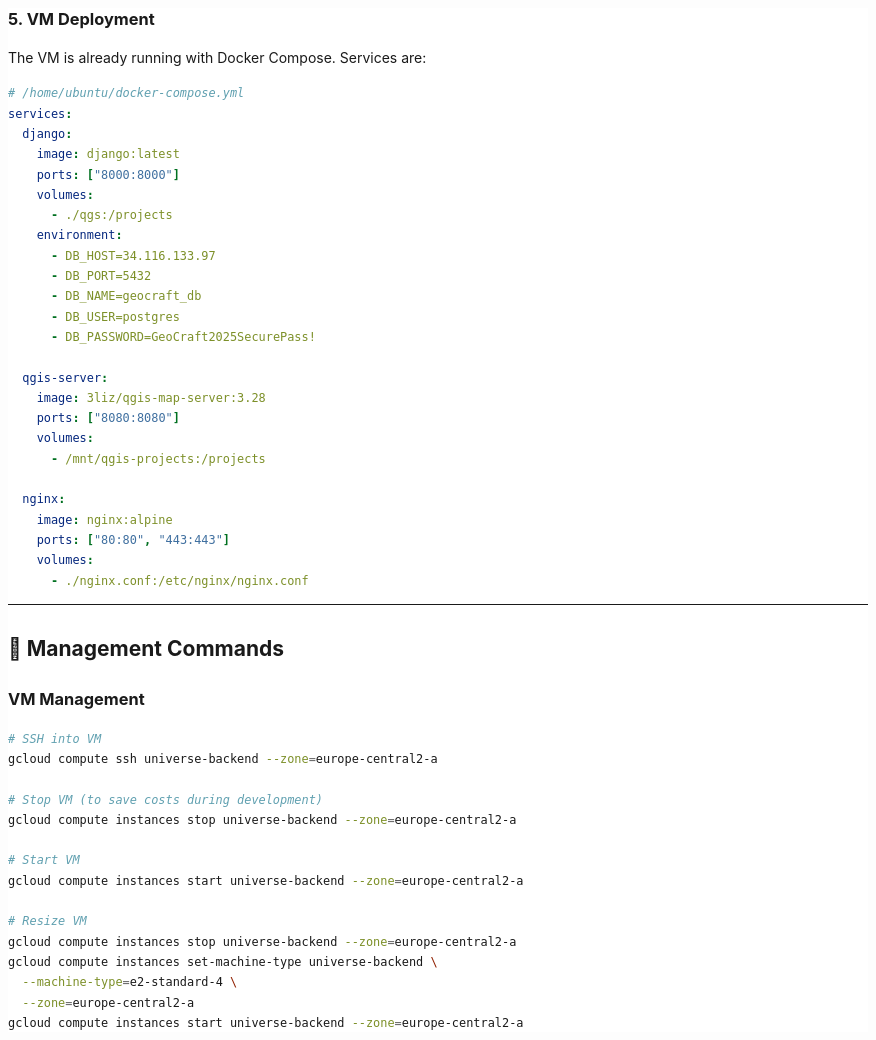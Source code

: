 ### 5. VM Deployment

The VM is already running with Docker Compose. Services are:

```yaml
# /home/ubuntu/docker-compose.yml
services:
  django:
    image: django:latest
    ports: ["8000:8000"]
    volumes:
      - ./qgs:/projects
    environment:
      - DB_HOST=34.116.133.97
      - DB_PORT=5432
      - DB_NAME=geocraft_db
      - DB_USER=postgres
      - DB_PASSWORD=GeoCraft2025SecurePass!

  qgis-server:
    image: 3liz/qgis-map-server:3.28
    ports: ["8080:8080"]
    volumes:
      - /mnt/qgis-projects:/projects

  nginx:
    image: nginx:alpine
    ports: ["80:80", "443:443"]
    volumes:
      - ./nginx.conf:/etc/nginx/nginx.conf
```

---

## 🔧 Management Commands

### VM Management

```bash
# SSH into VM
gcloud compute ssh universe-backend --zone=europe-central2-a

# Stop VM (to save costs during development)
gcloud compute instances stop universe-backend --zone=europe-central2-a

# Start VM
gcloud compute instances start universe-backend --zone=europe-central2-a

# Resize VM
gcloud compute instances stop universe-backend --zone=europe-central2-a
gcloud compute instances set-machine-type universe-backend \
  --machine-type=e2-standard-4 \
  --zone=europe-central2-a
gcloud compute instances start universe-backend --zone=europe-central2-a
```
